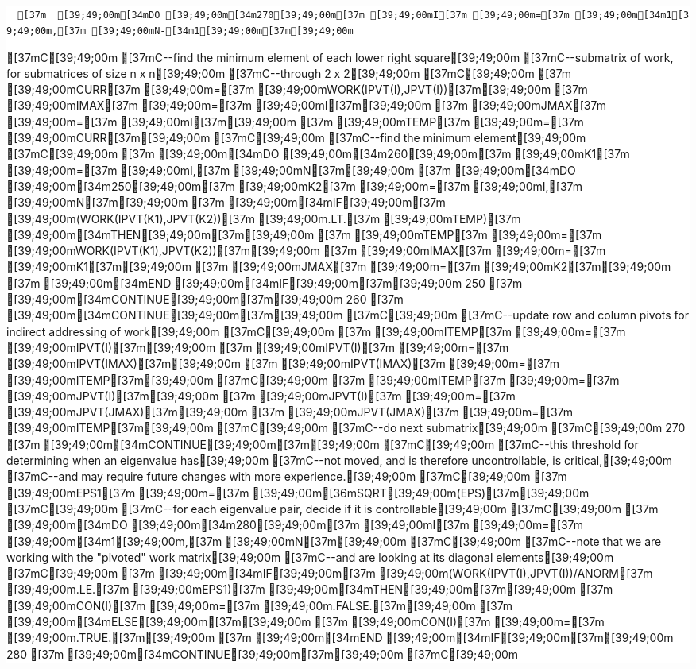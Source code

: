       [37m  [39;49;00m[34mDO [39;49;00m[34m270[39;49;00m[37m [39;49;00mI[37m [39;49;00m=[37m [39;49;00m[34m1[39;49;00m,[37m [39;49;00mN-[34m1[39;49;00m[37m[39;49;00m
[37mC[39;49;00m
[37mC--find the minimum element of each lower right square[39;49;00m
[37mC--submatrix of work, for submatrices of size n x n[39;49;00m
[37mC--through 2 x 2[39;49;00m
[37mC[39;49;00m
      [37m    [39;49;00mCURR[37m [39;49;00m=[37m [39;49;00mWORK(IPVT(I),JPVT(I))[37m[39;49;00m
      [37m    [39;49;00mIMAX[37m [39;49;00m=[37m [39;49;00mI[37m[39;49;00m
      [37m    [39;49;00mJMAX[37m [39;49;00m=[37m [39;49;00mI[37m[39;49;00m
      [37m    [39;49;00mTEMP[37m [39;49;00m=[37m [39;49;00mCURR[37m[39;49;00m
[37mC[39;49;00m
[37mC--find the minimum element[39;49;00m
[37mC[39;49;00m
      [37m    [39;49;00m[34mDO [39;49;00m[34m260[39;49;00m[37m [39;49;00mK1[37m [39;49;00m=[37m [39;49;00mI,[37m [39;49;00mN[37m[39;49;00m
      [37m      [39;49;00m[34mDO [39;49;00m[34m250[39;49;00m[37m [39;49;00mK2[37m [39;49;00m=[37m [39;49;00mI,[37m [39;49;00mN[37m[39;49;00m
      [37m        [39;49;00m[34mIF[39;49;00m[37m [39;49;00m(WORK(IPVT(K1),JPVT(K2))[37m [39;49;00m.LT.[37m [39;49;00mTEMP)[37m [39;49;00m[34mTHEN[39;49;00m[37m[39;49;00m
      [37m          [39;49;00mTEMP[37m [39;49;00m=[37m [39;49;00mWORK(IPVT(K1),JPVT(K2))[37m[39;49;00m
      [37m          [39;49;00mIMAX[37m [39;49;00m=[37m [39;49;00mK1[37m[39;49;00m
      [37m          [39;49;00mJMAX[37m [39;49;00m=[37m [39;49;00mK2[37m[39;49;00m
      [37m        [39;49;00m[34mEND [39;49;00m[34mIF[39;49;00m[37m[39;49;00m
250   [37m      [39;49;00m[34mCONTINUE[39;49;00m[37m[39;49;00m
260   [37m    [39;49;00m[34mCONTINUE[39;49;00m[37m[39;49;00m
[37mC[39;49;00m
[37mC--update row and column pivots for indirect addressing of work[39;49;00m
[37mC[39;49;00m
      [37m    [39;49;00mITEMP[37m [39;49;00m=[37m [39;49;00mIPVT(I)[37m[39;49;00m
      [37m    [39;49;00mIPVT(I)[37m [39;49;00m=[37m [39;49;00mIPVT(IMAX)[37m[39;49;00m
      [37m    [39;49;00mIPVT(IMAX)[37m [39;49;00m=[37m [39;49;00mITEMP[37m[39;49;00m
[37mC[39;49;00m
      [37m    [39;49;00mITEMP[37m [39;49;00m=[37m [39;49;00mJPVT(I)[37m[39;49;00m
      [37m    [39;49;00mJPVT(I)[37m [39;49;00m=[37m [39;49;00mJPVT(JMAX)[37m[39;49;00m
      [37m    [39;49;00mJPVT(JMAX)[37m [39;49;00m=[37m [39;49;00mITEMP[37m[39;49;00m
[37mC[39;49;00m
[37mC--do next submatrix[39;49;00m
[37mC[39;49;00m
270   [37m  [39;49;00m[34mCONTINUE[39;49;00m[37m[39;49;00m
[37mC[39;49;00m
[37mC--this threshold for determining when an eigenvalue has[39;49;00m
[37mC--not moved, and is therefore uncontrollable, is critical,[39;49;00m
[37mC--and may require future changes with more experience.[39;49;00m
[37mC[39;49;00m
      [37m  [39;49;00mEPS1[37m [39;49;00m=[37m [39;49;00m[36mSQRT[39;49;00m(EPS)[37m[39;49;00m
[37mC[39;49;00m
[37mC--for each eigenvalue pair, decide if it is controllable[39;49;00m
[37mC[39;49;00m
      [37m  [39;49;00m[34mDO [39;49;00m[34m280[39;49;00m[37m [39;49;00mI[37m [39;49;00m=[37m [39;49;00m[34m1[39;49;00m,[37m [39;49;00mN[37m[39;49;00m
[37mC[39;49;00m
[37mC--note that we are working with the "pivoted" work matrix[39;49;00m
[37mC--and are looking at its diagonal elements[39;49;00m
[37mC[39;49;00m
      [37m    [39;49;00m[34mIF[39;49;00m[37m [39;49;00m(WORK(IPVT(I),JPVT(I))/ANORM[37m [39;49;00m.LE.[37m [39;49;00mEPS1)[37m [39;49;00m[34mTHEN[39;49;00m[37m[39;49;00m
      [37m      [39;49;00mCON(I)[37m [39;49;00m=[37m [39;49;00m.FALSE.[37m[39;49;00m
      [37m    [39;49;00m[34mELSE[39;49;00m[37m[39;49;00m
      [37m      [39;49;00mCON(I)[37m [39;49;00m=[37m [39;49;00m.TRUE.[37m[39;49;00m
      [37m    [39;49;00m[34mEND [39;49;00m[34mIF[39;49;00m[37m[39;49;00m
280   [37m  [39;49;00m[34mCONTINUE[39;49;00m[37m[39;49;00m
[37mC[39;49;00m